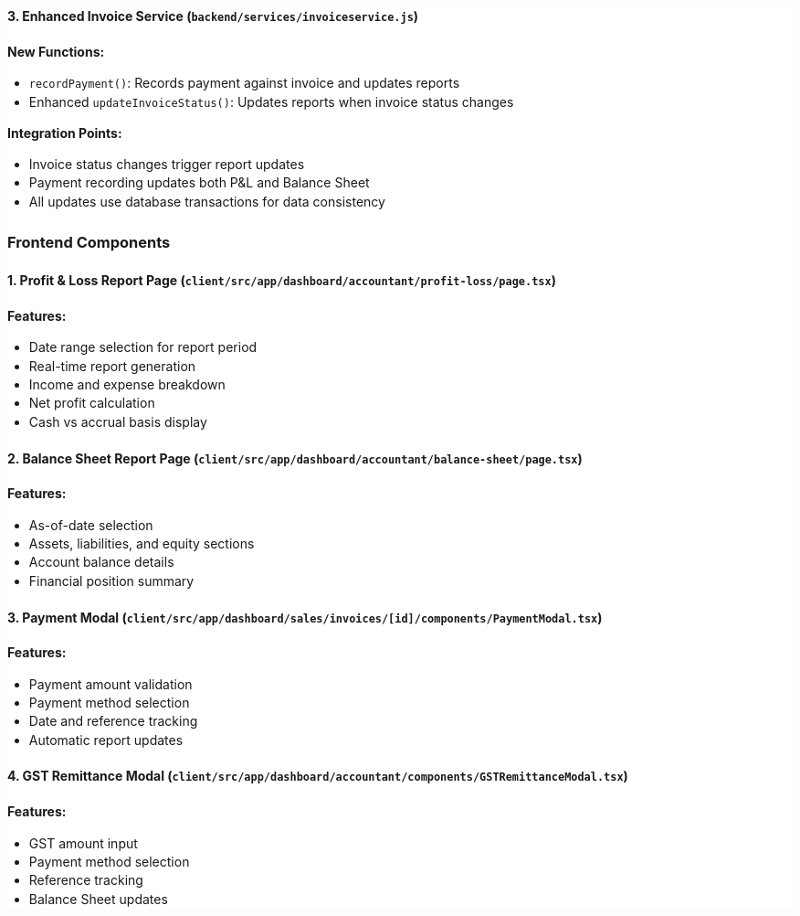 #### 3. Enhanced Invoice Service (`backend/services/invoiceservice.js`)

**New Functions:**

- `recordPayment()`: Records payment against invoice and updates reports
- Enhanced `updateInvoiceStatus()`: Updates reports when invoice status changes

**Integration Points:**

- Invoice status changes trigger report updates
- Payment recording updates both P&L and Balance Sheet
- All updates use database transactions for data consistency

### Frontend Components

#### 1. Profit & Loss Report Page (`client/src/app/dashboard/accountant/profit-loss/page.tsx`)

**Features:**

- Date range selection for report period
- Real-time report generation
- Income and expense breakdown
- Net profit calculation
- Cash vs accrual basis display

#### 2. Balance Sheet Report Page (`client/src/app/dashboard/accountant/balance-sheet/page.tsx`)

**Features:**

- As-of-date selection
- Assets, liabilities, and equity sections
- Account balance details
- Financial position summary

#### 3. Payment Modal (`client/src/app/dashboard/sales/invoices/[id]/components/PaymentModal.tsx`)

**Features:**

- Payment amount validation
- Payment method selection
- Date and reference tracking
- Automatic report updates

#### 4. GST Remittance Modal (`client/src/app/dashboard/accountant/components/GSTRemittanceModal.tsx`)

**Features:**

- GST amount input
- Payment method selection
- Reference tracking
- Balance Sheet updates
